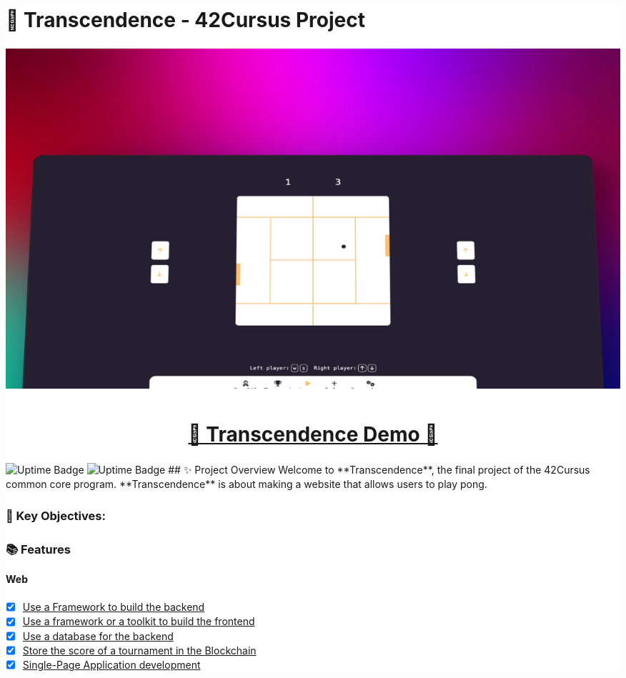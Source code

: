 # 🏓 Transcendence - 42Cursus Project
<a href="https://transcendence.vicode.dev" target="_blank">
<img src="https://github.com/vicode-dev/Transcendence/blob/8b6c863a595a01b70f9cfa66073c1bd1a46737a0/DEMO.png"/>
</a>
<h1 align="center">
  <a href="https://transcendence.vicode.dev" target="_blank">🔴 Transcendence Demo 🔴</a>
</h1>
<img src="https://uptime.vicode.dev/api/badge/10/uptime?style=for-the-badge" alt="Uptime Badge" />
<img src="https://uptime.vicode.dev/api/badge/10/status?style=for-the-badge" alt="Uptime Badge" />
## ✨ Project Overview
Welcome to **Transcendence**, the final project of the 42Cursus common core program.
**Transcendence** is about making a website that allows users to play pong.


### 🎯 Key Objectives:

### 📚 Features

#### Web
- [x] [Use a Framework to build the backend](#framework-for-backend)
- [x] [Use a framework or a toolkit to build the frontend](#framework-for-front-end)
- [x] [Use a database for the backend](#database-for-backend)
- [x] [Store the score of a tournament in the Blockchain](#blockchain)
- [x] [Single-Page Application development](#single-page-application)
